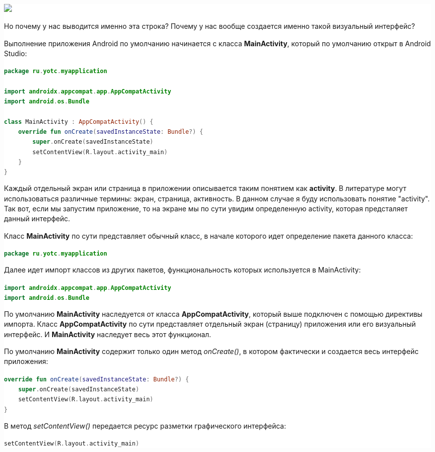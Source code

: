 ![](../img/04015.png)

Но почему у нас выводится именно эта строка? Почему у нас вообще создается именно такой визуальный интерфейс?

Выполнение приложения Android по умолчанию начинается с класса **MainActivity**, который по умолчанию открыт в Android Studio:

```kt
package ru.yotc.myapplication

import androidx.appcompat.app.AppCompatActivity
import android.os.Bundle

class MainActivity : AppCompatActivity() {
    override fun onCreate(savedInstanceState: Bundle?) {
        super.onCreate(savedInstanceState)
        setContentView(R.layout.activity_main)
    }
}
```

Каждый отдельный экран или страница в приложении описывается таким понятием как **activity**. В литературе могут использоваться различные термины: экран, страница, активность. В данном случае я буду использовать понятие "activity". Так вот, если мы запустим приложение, то на экране мы по сути увидим определенную activity, которая предсталяет данный интерфейс.

Класс **MainActivity** по сути представляет обычный класс, в начале которого идет определение пакета данного класса:

```kt
package ru.yotc.myapplication
```

Далее идет импорт классов из других пакетов, функциональность которых используется в MainActivity:

```kt
import androidx.appcompat.app.AppCompatActivity
import android.os.Bundle
```

По умолчанию **MainActivity** наследуется от класса **AppCompatActivity**, который выше подключен с помощью директивы импорта. Класс **AppCompatActivity** по сути представляет отдельный экран (страницу) приложения или его визуальный интерфейс. И **MainActivity** наследует весь этот функционал.

По умолчанию **MainActivity** содержит только один метод *onCreate()*, в котором фактически и создается весь интерфейс приложения:

```kt
override fun onCreate(savedInstanceState: Bundle?) {
    super.onCreate(savedInstanceState)
    setContentView(R.layout.activity_main)
}
```

В метод *setContentView()* передается ресурс разметки графического интерфейса:

```kt
setContentView(R.layout.activity_main)
```
